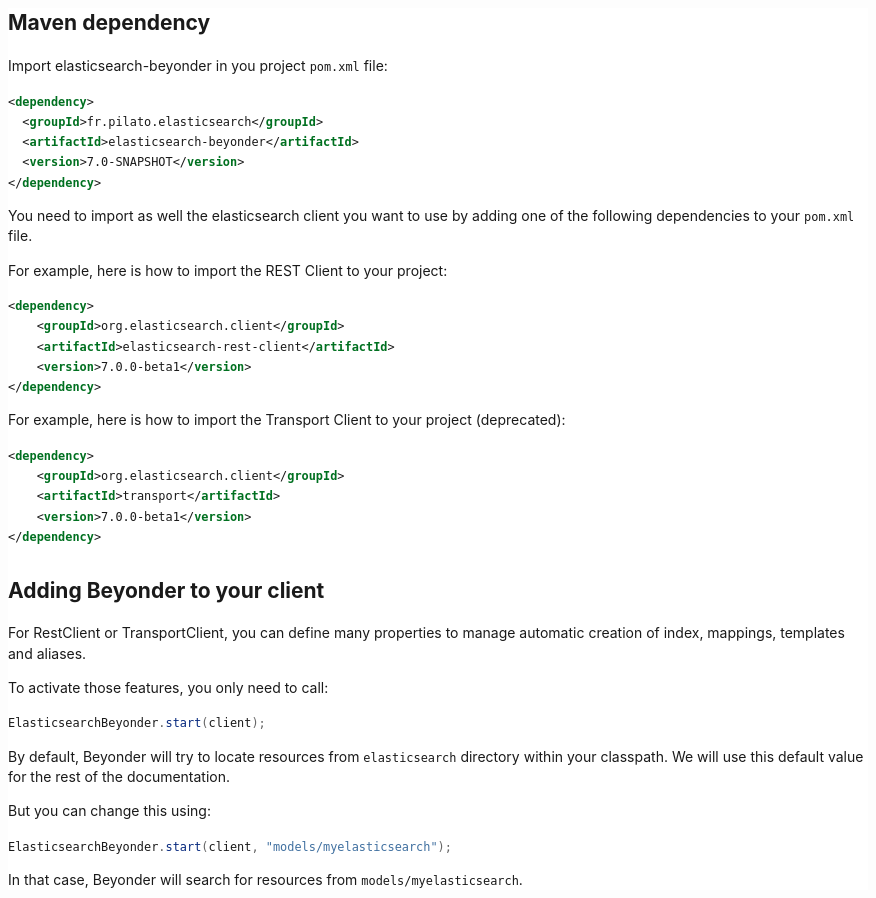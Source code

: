 Maven dependency
----------------

Import elasticsearch-beyonder in you project `pom.xml` file:

```xml
<dependency>
  <groupId>fr.pilato.elasticsearch</groupId>
  <artifactId>elasticsearch-beyonder</artifactId>
  <version>7.0-SNAPSHOT</version>
</dependency>
```

You need to import as well the elasticsearch client you want to use by adding one of the following
dependencies to your `pom.xml` file.

For example, here is how to import the REST Client to your project:

```xml
<dependency>
    <groupId>org.elasticsearch.client</groupId>
    <artifactId>elasticsearch-rest-client</artifactId>
    <version>7.0.0-beta1</version>
</dependency>
```

For example, here is how to import the Transport Client to your project (deprecated):

```xml
<dependency>
    <groupId>org.elasticsearch.client</groupId>
    <artifactId>transport</artifactId>
    <version>7.0.0-beta1</version>
</dependency>
```


Adding Beyonder to your client
------------------------------

For RestClient or TransportClient, you can define many properties to manage automatic creation
of index, mappings, templates and aliases.

To activate those features, you only need to call:

```java
ElasticsearchBeyonder.start(client);
```

By default, Beyonder will try to locate resources from `elasticsearch` directory within your classpath.
We will use this default value for the rest of the documentation.

But you can change this using:

```java
ElasticsearchBeyonder.start(client, "models/myelasticsearch");
```

In that case, Beyonder will search for resources from `models/myelasticsearch`.
